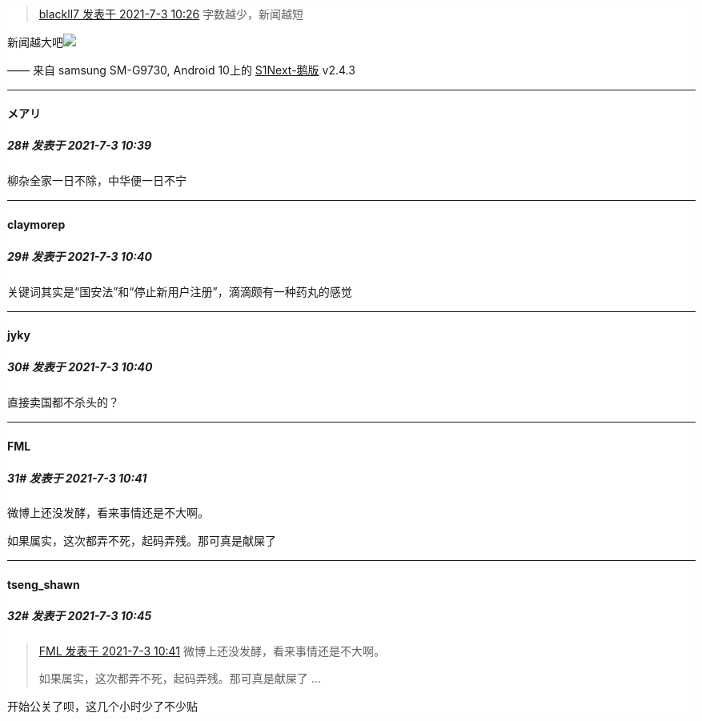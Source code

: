 
<blockquote><a href="httphttps://bbs.saraba1st.com/2b/forum.php?mod=redirect&amp;goto=findpost&amp;pid=51825301&amp;ptid=2013319" target="_blank">blackll7 发表于 2021-7-3 10:26</a>
字数越少，新闻越短</blockquote>
新闻越大吧<img src="https://static.saraba1st.com/image/smiley/face2017/067.png" referrerpolicy="no-referrer">

—— 来自 samsung SM-G9730, Android 10上的 [S1Next-鹅版](https://github.com/ykrank/S1-Next/releases) v2.4.3


*****

####  メアリ  
##### 28#       发表于 2021-7-3 10:39


柳杂全家一日不除，中华便一日不宁


*****

####  claymorep  
##### 29#       发表于 2021-7-3 10:40


关键词其实是“国安法”和“停止新用户注册”，滴滴颇有一种药丸的感觉


*****

####  jyky  
##### 30#       发表于 2021-7-3 10:40


直接卖国都不杀头的？




*****

####  FML  
##### 31#       发表于 2021-7-3 10:41


微博上还没发酵，看来事情还是不大啊。

如果属实，这次都弄不死，起码弄残。那可真是献屎了


*****

####  tseng_shawn  
##### 32#       发表于 2021-7-3 10:45


<blockquote><a href="httphttps://bbs.saraba1st.com/2b/forum.php?mod=redirect&amp;goto=findpost&amp;pid=51825401&amp;ptid=2013319" target="_blank">FML 发表于 2021-7-3 10:41</a>
微博上还没发酵，看来事情还是不大啊。

如果属实，这次都弄不死，起码弄残。那可真是献屎了 ...</blockquote>
开始公关了呗，这几个小时少了不少贴

